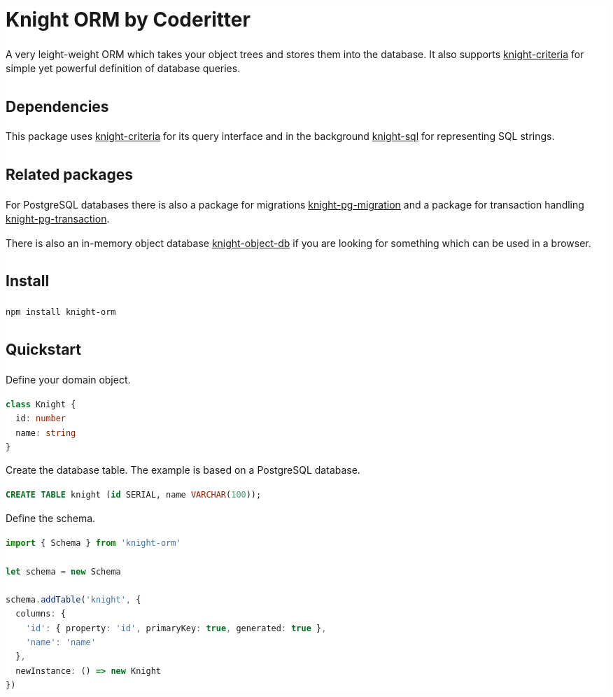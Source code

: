 # Knight ORM by Coderitter

A very leight-weight ORM which takes your object trees and stores them into the database. It also supports [knight-criteria](https://github.com/c0deritter/knight-criteria) for simple yet powerful definition of database queries.

## Dependencies

This package uses [knight-criteria](https://github.com/c0deritter/knight-criteria) for its query interface and in the background [knight-sql](https://github.com/c0deritter/knight-sql) for representing SQL strings.

## Related packages

For PostgreSQL databases there is also a package for migrations [knight-pg-migration](https://github.com/c0deritter/knight-pg-migration) and a package for transaction handling [knight-pg-transaction](https://github.com/c0deritter/knight-pg-transaction).

There is also an in-memory object database [knight-object-db](https://github.com/c0deritter/knight-object-db) if you are looking for something which can be used in a browser.

## Install

`npm install knight-orm`

## Quickstart

Define your domain object.

```typescript
class Knight {
  id: number
  name: string
}
```

Create the database table. The example is based on a PostgreSQL database.

```sql
CREATE TABLE knight (id SERIAL, name VARCHAR(100));
```

Define the schema.

```typescript
import { Schema } from 'knight-orm'

let schema = new Schema

schema.addTable('knight', {
  columns: {
    'id': { property: 'id', primaryKey: true, generated: true },
    'name': 'name'
  },
  newInstance: () => new Knight
})
```
